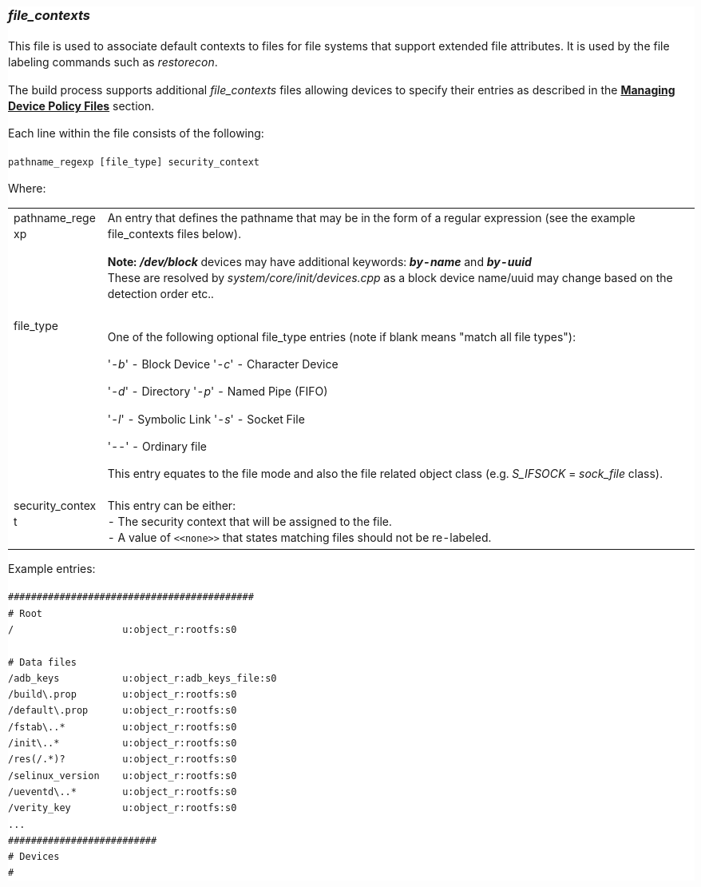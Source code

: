 ### ***file_contexts***

This file is used to associate default contexts to files for file
systems that support extended file attributes. It is used by the file
labeling commands such as *restorecon*.

The build process supports additional *file_contexts* files allowing
devices to specify their entries as described in the
[**Managing Device Policy Files**](#managing-device-policy-files) section.

Each line within the file consists of the following:

`pathname_regexp [file_type] security_context`

Where:

<table>
<tbody>
<tr>
<td>pathname_regexp</td>
<td>An entry that defines the pathname that may be in the form of a regular expression (see the example file_contexts files below).<p><strong>Note: <em>/dev/block</em></strong> devices may have additional keywords: <strong><em>by-name</em></strong> and <strong><em>by-uuid</em></strong><br>These are resolved by
<em>system/core/init/devices.cpp</em> as a block device name/uuid may change based on the detection order etc..</td>
</tr>
<tr>
<td>file_type</td>
<td><p>One of the following optional file_type entries (note if blank means "match all file types"):</p>
<p>'<em>-b</em>' - Block Device         '<em>-c</em>' - Character Device</p>
<p>'<em>-d</em>' - Directory               '<em>-p</em>' - Named Pipe (FIFO)</p>
<p>'<em>-l</em>' - Symbolic Link      '<em>-s</em>' - Socket File</p>
<p>'<em>--</em>' - Ordinary file</p>
<p>This entry equates to the file mode and also the file related object class (e.g. <em>S_IFSOCK</em> = <em>sock_file</em> class).</p></td>
</tr>
<tr>
<td>security_context</td>
<td>This entry can be either:<br>- The security context that will be assigned to the file.<br>- A value of <code>&lt;&lt;none&gt;&gt;</code> that states matching files should not be re-labeled.</td>
</tr>
</tbody>
</table>

Example entries:

```
###########################################
# Root
/                   u:object_r:rootfs:s0

# Data files
/adb_keys           u:object_r:adb_keys_file:s0
/build\.prop        u:object_r:rootfs:s0
/default\.prop      u:object_r:rootfs:s0
/fstab\..*          u:object_r:rootfs:s0
/init\..*           u:object_r:rootfs:s0
/res(/.*)?          u:object_r:rootfs:s0
/selinux_version    u:object_r:rootfs:s0
/ueventd\..*        u:object_r:rootfs:s0
/verity_key         u:object_r:rootfs:s0
...
##########################
# Devices
#
```